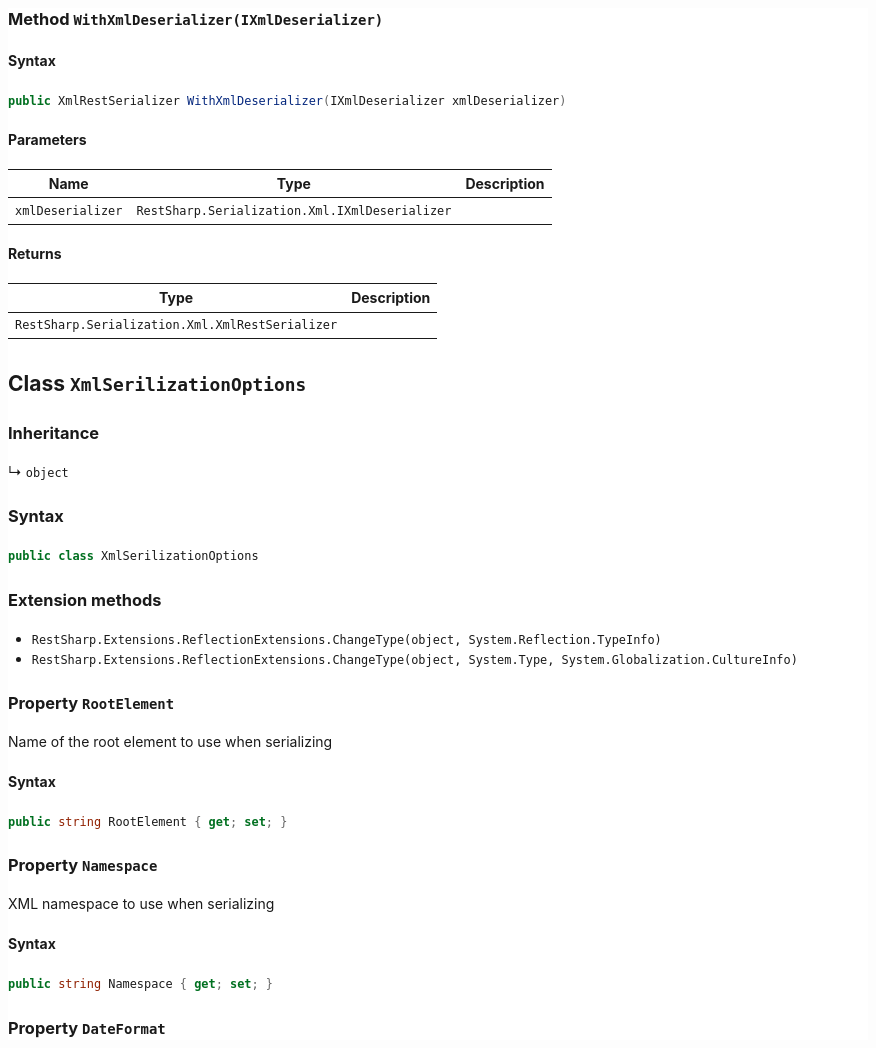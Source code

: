 
### Method `WithXmlDeserializer(IXmlDeserializer)`

#### Syntax
```csharp
public XmlRestSerializer WithXmlDeserializer(IXmlDeserializer xmlDeserializer)
```
#### Parameters
Name | Type | Description
--- | --- | ---
`xmlDeserializer` | `RestSharp.Serialization.Xml.IXmlDeserializer` | 

#### Returns
Type | Description
--- | ---
`RestSharp.Serialization.Xml.XmlRestSerializer` | 



## Class `XmlSerilizationOptions`

### Inheritance
↳ `object`
### Syntax
```csharp
public class XmlSerilizationOptions
```

### Extension methods
-  `RestSharp.Extensions.ReflectionExtensions.ChangeType(object, System.Reflection.TypeInfo)`
-  `RestSharp.Extensions.ReflectionExtensions.ChangeType(object, System.Type, System.Globalization.CultureInfo)`
### Property `RootElement`

Name of the root element to use when serializing

#### Syntax
```csharp
public string RootElement { get; set; }
```


### Property `Namespace`

XML namespace to use when serializing

#### Syntax
```csharp
public string Namespace { get; set; }
```


### Property `DateFormat`
